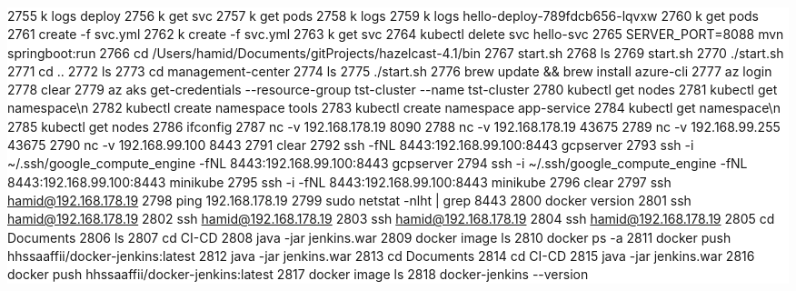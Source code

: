 2755  k logs deploy
 2756  k get svc
 2757  k get pods
 2758  k logs 
 2759  k logs hello-deploy-789fdcb656-lqvxw
 2760  k get pods
 2761  create -f svc.yml
 2762  k create -f svc.yml
 2763  k get svc
 2764  kubectl delete svc hello-svc
 2765  SERVER_PORT=8088 mvn springboot:run
 2766  cd /Users/hamid/Documents/gitProjects/hazelcast-4.1/bin 
 2767  start.sh
 2768  ls
 2769  start.sh
 2770  ./start.sh
 2771  cd ..
 2772  ls
 2773  cd management-center
 2774  ls
 2775  ./start.sh
 2776  brew update && brew install azure-cli
 2777  az login
 2778  clear
 2779  az aks get-credentials --resource-group tst-cluster --name tst-cluster
 2780  kubectl get nodes
 2781  kubectl get namespace\n
 2782  kubectl create namespace tools
 2783  kubectl create namespace app-service
 2784  kubectl get namespace\n
 2785  kubectl get nodes
 2786  ifconfig
 2787  nc -v 192.168.178.19 8090 
 2788  nc -v 192.168.178.19 43675 
 2789  nc -v 192.168.99.255 43675 
 2790  nc -v 192.168.99.100 8443
 2791  clear
 2792  ssh  -fNL 8443:192.168.99.100:8443 gcpserver
 2793  ssh -i ~/.ssh/google_compute_engine -fNL 8443:192.168.99.100:8443 gcpserver
 2794  ssh -i ~/.ssh/google_compute_engine -fNL 8443:192.168.99.100:8443 minikube
 2795  ssh -i -fNL 8443:192.168.99.100:8443 minikube
 2796  clear
 2797  ssh hamid@192.168.178.19 
 2798  ping 192.168.178.19
 2799  sudo netstat -nlht | grep 8443
 2800  docker version
 2801  ssh hamid@192.168.178.19 
 2802  ssh hamid@192.168.178.19
 2803  ssh hamid@192.168.178.19 
 2804  ssh hamid@192.168.178.19
 2805  cd Documents
 2806  ls
 2807  cd CI-CD
 2808  java -jar jenkins.war
 2809  docker image ls
 2810  docker ps -a
 2811  docker push hhssaaffii/docker-jenkins:latest
 2812  java -jar jenkins.war
 2813  cd Documents
 2814  cd CI-CD
 2815  java -jar jenkins.war
 2816  docker push hhssaaffii/docker-jenkins:latest
 2817  docker image ls
 2818  docker-jenkins --version